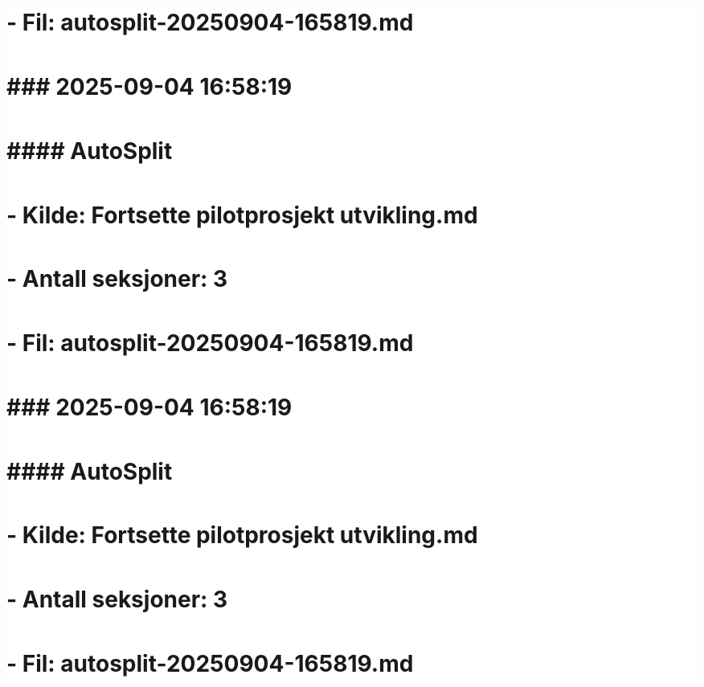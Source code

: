 # \- Fil: autosplit-20250904-165819.md

#

#

#

#

# \### 2025-09-04 16:58:19

# \#### AutoSplit

# \- Kilde: Fortsette pilotprosjekt utvikling.md

# \- Antall seksjoner: 3

# \- Fil: autosplit-20250904-165819.md

#

#

#

#

# \### 2025-09-04 16:58:19

# \#### AutoSplit

# \- Kilde: Fortsette pilotprosjekt utvikling.md

# \- Antall seksjoner: 3

# \- Fil: autosplit-20250904-165819.md

#

#

#
